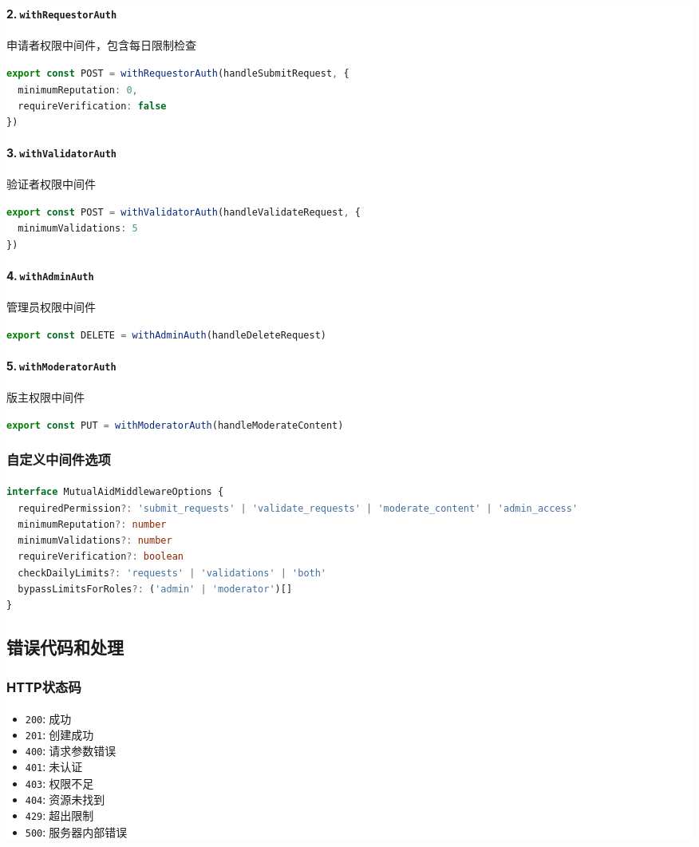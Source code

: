 #### 2. `withRequestorAuth`  
申请者权限中间件，包含每日限制检查
```typescript
export const POST = withRequestorAuth(handleSubmitRequest, {
  minimumReputation: 0,
  requireVerification: false
})
```

#### 3. `withValidatorAuth`
验证者权限中间件
```typescript
export const POST = withValidatorAuth(handleValidateRequest, {
  minimumValidations: 5
})
```

#### 4. `withAdminAuth`
管理员权限中间件
```typescript
export const DELETE = withAdminAuth(handleDeleteRequest)
```

#### 5. `withModeratorAuth`
版主权限中间件
```typescript
export const PUT = withModeratorAuth(handleModerateContent)
```

### 自定义中间件选项

```typescript
interface MutualAidMiddlewareOptions {
  requiredPermission?: 'submit_requests' | 'validate_requests' | 'moderate_content' | 'admin_access'
  minimumReputation?: number
  minimumValidations?: number  
  requireVerification?: boolean
  checkDailyLimits?: 'requests' | 'validations' | 'both'
  bypassLimitsForRoles?: ('admin' | 'moderator')[]
}
```

## 错误代码和处理

### HTTP状态码
- `200`: 成功
- `201`: 创建成功  
- `400`: 请求参数错误
- `401`: 未认证
- `403`: 权限不足
- `404`: 资源未找到
- `429`: 超出限制
- `500`: 服务器内部错误
